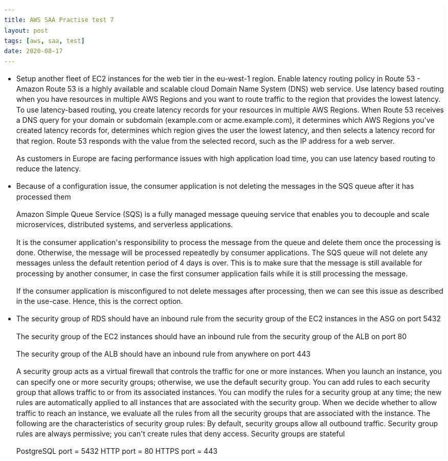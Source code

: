 ```yaml
---
title: AWS SAA Practise test 7
layout: post
tags: [aws, saa, test]
date: 2020-08-17
--- 
```

 
- Setup another fleet of EC2 instances for the web tier in the eu-west-1 region. Enable latency routing policy in Route 53 - Amazon Route 53 is a highly available and scalable cloud Domain Name System (DNS) web service. Use latency based routing when you have resources in multiple AWS Regions and you want to route traffic to the region that provides the lowest latency. To use latency-based routing, you create latency records for your resources in multiple AWS Regions. When Route 53 receives a DNS query for your domain or subdomain (example.com or acme.example.com), it determines which AWS Regions you've created latency records for, determines which region gives the user the lowest latency, and then selects a latency record for that region. Route 53 responds with the value from the selected record, such as the IP address for a web server.
  
  As customers in Europe are facing performance issues with high application load time, you can use latency based routing to reduce the latency. 
- Because of a configuration issue, the consumer application is not deleting the messages in the SQS queue after it has processed them
  
  Amazon Simple Queue Service (SQS) is a fully managed message queuing service that enables you to decouple and scale microservices, distributed systems, and serverless applications.
  
  It is the consumer application's responsibility to process the message from the queue and delete them once the processing is done. Otherwise, the message will be processed repeatedly by consumer applications. The SQS queue will not delete any messages unless the default retention period of 4 days is over. This is to make sure that the message is still available for processing by another consumer, in case the first consumer application fails while it is still processing the message.
  
  If the consumer application is misconfigured to not delete messages after processing, then we can see this issue as described in the use-case. Hence, this is the correct option.
- The security group of RDS should have an inbound rule from the security group of the EC2 instances in the ASG on port 5432
  
  The security group of the EC2 instances should have an inbound rule from the security group of the ALB on port 80
  
  The security group of the ALB should have an inbound rule from anywhere on port 443
  
  A security group acts as a virtual firewall that controls the traffic for one or more instances. When you launch an instance, you can specify one or more security groups; otherwise, we use the default security group. You can add rules to each security group that allows traffic to or from its associated instances. You can modify the rules for a security group at any time; the new rules are automatically applied to all instances that are associated with the security group. When we decide whether to allow traffic to reach an instance, we evaluate all the rules from all the security groups that are associated with the instance. The following are the characteristics of security group rules: By default, security groups allow all outbound traffic. Security group rules are always permissive; you can't create rules that deny access. Security groups are stateful
  
  PostgreSQL port = 5432 HTTP port = 80 HTTPS port = 443
  